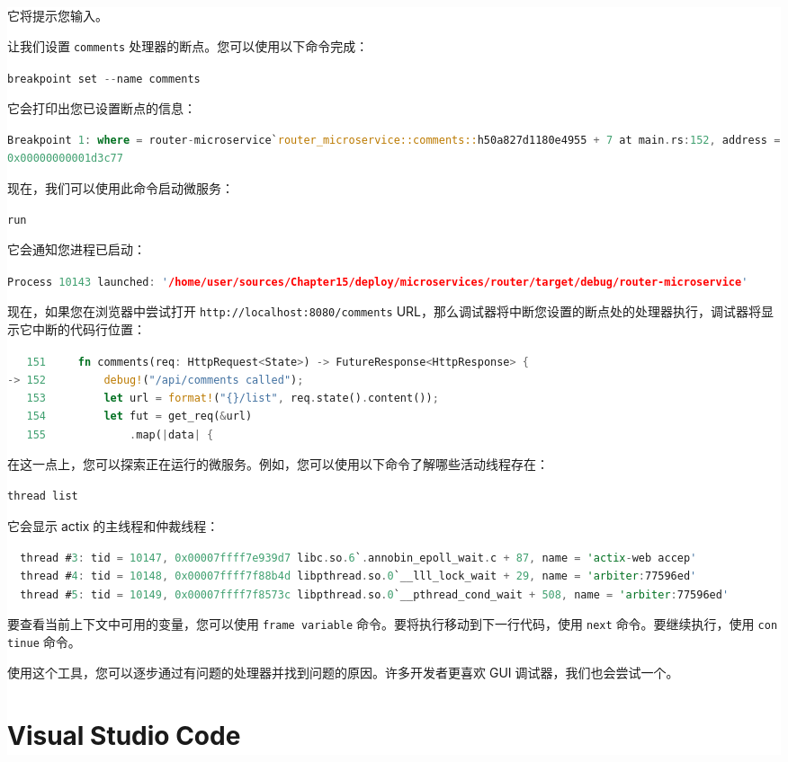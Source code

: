 它将提示您输入。

让我们设置 `comments` 处理器的断点。您可以使用以下命令完成：

```rs
breakpoint set --name comments
```

它会打印出您已设置断点的信息：

```rs
Breakpoint 1: where = router-microservice`router_microservice::comments::h50a827d1180e4955 + 7 at main.rs:152, address = 0x00000000001d3c77
```

现在，我们可以使用此命令启动微服务：

```rs
run
```

它会通知您进程已启动：

```rs
Process 10143 launched: '/home/user/sources/Chapter15/deploy/microservices/router/target/debug/router-microservice'
```

现在，如果您在浏览器中尝试打开 `http://localhost:8080/comments` URL，那么调试器将中断您设置的断点处的处理器执行，调试器将显示它中断的代码行位置：

```rs
   151     fn comments(req: HttpRequest<State>) -> FutureResponse<HttpResponse> {
-> 152         debug!("/api/comments called");
   153         let url = format!("{}/list", req.state().content());
   154         let fut = get_req(&url)
   155             .map(|data| {
```

在这一点上，您可以探索正在运行的微服务。例如，您可以使用以下命令了解哪些活动线程存在：

```rs
thread list
```

它会显示 actix 的主线程和仲裁线程：

```rs
  thread #3: tid = 10147, 0x00007ffff7e939d7 libc.so.6`.annobin_epoll_wait.c + 87, name = 'actix-web accep'
  thread #4: tid = 10148, 0x00007ffff7f88b4d libpthread.so.0`__lll_lock_wait + 29, name = 'arbiter:77596ed'
  thread #5: tid = 10149, 0x00007ffff7f8573c libpthread.so.0`__pthread_cond_wait + 508, name = 'arbiter:77596ed'
```

要查看当前上下文中可用的变量，您可以使用 `frame variable` 命令。要将执行移动到下一行代码，使用 `next` 命令。要继续执行，使用 `continue` 命令。

使用这个工具，您可以逐步通过有问题的处理器并找到问题的原因。许多开发者更喜欢 GUI 调试器，我们也会尝试一个。

# Visual Studio Code
